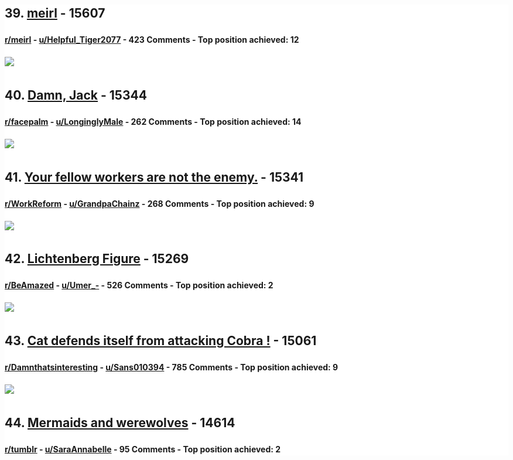 ## 39. [meirl](http://reddit.com/r/meirl/comments/18yezz8/meirl/) - 15607
#### [r/meirl](http://reddit.com/r/meirl) - [u/Helpful_Tiger2077](http://reddit.com/u/Helpful_Tiger2077) - 423 Comments - Top position achieved: 12

<a href="https://v.redd.it/bfg0a8vxsfac1"><img src="https://external-preview.redd.it/MjMzZzk5bnhzZmFjMeLx7Bfrk9vmj5-CvQTGP2ZnKyvx8hRdOJdGhNnGL7sx.png?width=140&amp;height=140&amp;crop=140:140,smart&amp;format=jpg&amp;v=enabled&amp;lthumb=true&amp;s=8410e22a392f1e7d8874d1424d2f838687efd089"></img></a>

## 40. [Damn, Jack](http://reddit.com/r/facepalm/comments/18ykdrk/damn_jack/) - 15344
#### [r/facepalm](http://reddit.com/r/facepalm) - [u/LonginglyMale](http://reddit.com/u/LonginglyMale) - 262 Comments - Top position achieved: 14

<a href="https://i.redd.it/qbsb3jkdxgac1.jpeg"><img src="https://b.thumbs.redditmedia.com/JmsJ3PIUP4KG4uQy70wu5YD4w6T46qK8JMZRGRJuW_Y.jpg"></img></a>

## 41. [Your fellow workers are not the enemy.](http://reddit.com/r/WorkReform/comments/18yekm0/your_fellow_workers_are_not_the_enemy/) - 15341
#### [r/WorkReform](http://reddit.com/r/WorkReform) - [u/GrandpaChainz](http://reddit.com/u/GrandpaChainz) - 268 Comments - Top position achieved: 9

<a href="https://i.redd.it/5ytpsx1dpfac1.png"><img src="https://b.thumbs.redditmedia.com/i3NdSMs3ssbbGQ8fGWTNIarZCQsaHbBWZIQmNDgJbgw.jpg"></img></a>

## 42. [Lichtenberg Figure](http://reddit.com/r/BeAmazed/comments/18y9g5p/lichtenberg_figure/) - 15269
#### [r/BeAmazed](http://reddit.com/r/BeAmazed) - [u/Umer_-](http://reddit.com/u/Umer_-) - 526 Comments - Top position achieved: 2

<a href="https://v.redd.it/dpbnvkypaeac1"><img src="https://external-preview.redd.it/cjNzcG94bnBhZWFjMc56L3MxapXA58BDw3Qe4rTu7Xm-aLMvC4L9sGMPod5H.png?width=140&amp;height=139&amp;crop=140:139,smart&amp;format=jpg&amp;v=enabled&amp;lthumb=true&amp;s=2fa06caf504fff1431ab695859f45298ff3ca508"></img></a>

## 43. [Cat defends itself from attacking Cobra !](http://reddit.com/r/Damnthatsinteresting/comments/18ycree/cat_defends_itself_from_attacking_cobra/) - 15061
#### [r/Damnthatsinteresting](http://reddit.com/r/Damnthatsinteresting) - [u/Sans010394](http://reddit.com/u/Sans010394) - 785 Comments - Top position achieved: 9

<a href="https://v.redd.it/b2dk01ut9fac1"><img src="https://external-preview.redd.it/cTRxdHE2bHQ5ZmFjMbuWM4a1YsFcQeDiHgR6u6uHuiiYh2IewDue_MvDoMcq.png?width=140&amp;height=78&amp;crop=140:78,smart&amp;format=jpg&amp;v=enabled&amp;lthumb=true&amp;s=321a7b5ed3177eed8e2b8bfd005b1e93a9483878"></img></a>

## 44. [Mermaids and werewolves](http://reddit.com/r/tumblr/comments/18y9i2b/mermaids_and_werewolves/) - 14614
#### [r/tumblr](http://reddit.com/r/tumblr) - [u/SaraAnnabelle](http://reddit.com/u/SaraAnnabelle) - 95 Comments - Top position achieved: 2
